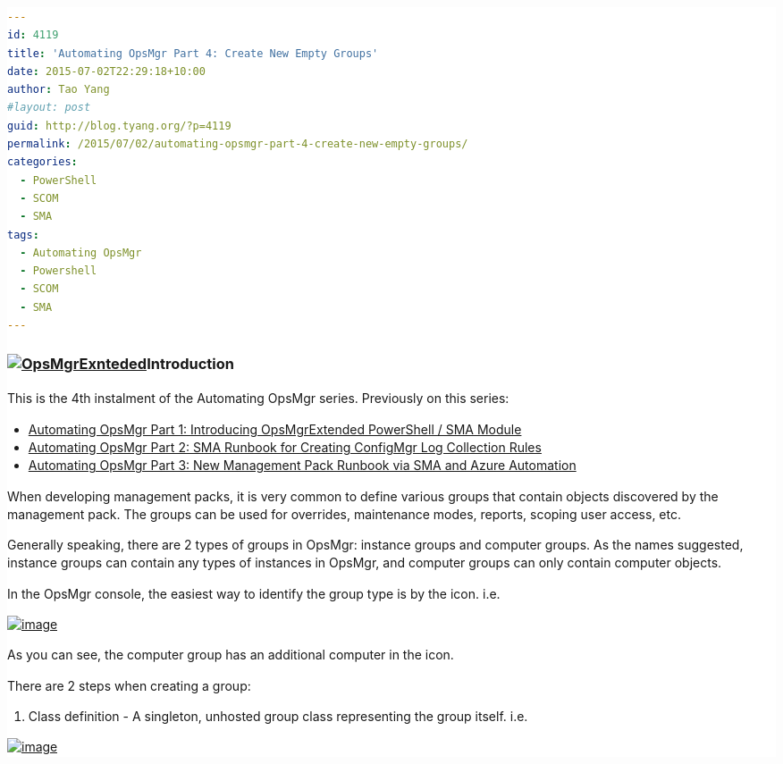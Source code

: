 ```yaml
---
id: 4119
title: 'Automating OpsMgr Part 4: Create New Empty Groups'
date: 2015-07-02T22:29:18+10:00
author: Tao Yang
#layout: post
guid: http://blog.tyang.org/?p=4119
permalink: /2015/07/02/automating-opsmgr-part-4-create-new-empty-groups/
categories:
  - PowerShell
  - SCOM
  - SMA
tags:
  - Automating OpsMgr
  - Powershell
  - SCOM
  - SMA
---
```

<h3><a href="http://blog.tyang.org/wp-content/uploads/2015/06/OpsMgrExnteded.png"><img class="alignleft size-thumbnail wp-image-4038" src="http://blog.tyang.org/wp-content/uploads/2015/06/OpsMgrExnteded-150x150.png" alt="OpsMgrExnteded" width="150" height="150" /></a>Introduction</h3>
This is the 4th instalment of the Automating OpsMgr series. Previously on this series:
<ul>
	<li><a href="http://blog.tyang.org/2015/06/24/automating-opsmgr-part-1-introducing-opsmgrextended-powershell-sma-module/">Automating OpsMgr Part 1: Introducing OpsMgrExtended PowerShell / SMA Module</a></li>
	<li><a href="http://blog.tyang.org/2015/06/28/automating-opsmgr-part-2-sma-runbook-for-creating-configmgr-log-collection-rules/">Automating OpsMgr Part 2: SMA Runbook for Creating ConfigMgr Log Collection Rules</a></li>
	<li><a href="http://blog.tyang.org/2015/06/30/automating-opsmgr-part-3-new-management-pack-runbook-via-sma-and-azure-automation/" target="_blank">Automating OpsMgr Part 3: New Management Pack Runbook via SMA and Azure Automation</a></li>
</ul>
When developing management packs, it is very common to define various groups that contain objects discovered by the management pack. The groups can be used for overrides, maintenance modes, reports, scoping user access, etc.

Generally speaking, there are 2 types of groups in OpsMgr: instance groups and computer groups. As the names suggested, instance groups can contain any types of instances in OpsMgr, and computer groups can only contain computer objects.

In the OpsMgr console, the easiest way to identify the group type is by the icon. i.e.

<a href="http://blog.tyang.org/wp-content/uploads/2015/07/image1.png"><img style="background-image: none; padding-top: 0px; padding-left: 0px; margin: 0px; display: inline; padding-right: 0px; border: 0px;" title="image" src="http://blog.tyang.org/wp-content/uploads/2015/07/image_thumb1.png" alt="image" width="174" height="52" border="0" /></a>

As you can see, the computer group has an additional computer in the icon.

There are 2 steps when creating a group:

1. Class definition - A singleton, unhosted group class representing the group itself. i.e.

<a href="http://blog.tyang.org/wp-content/uploads/2015/07/image2.png"><img style="background-image: none; padding-top: 0px; padding-left: 0px; display: inline; padding-right: 0px; border: 0px;" title="image" src="http://blog.tyang.org/wp-content/uploads/2015/07/image_thumb2.png" alt="image" width="600" height="243" border="0" /></a>
